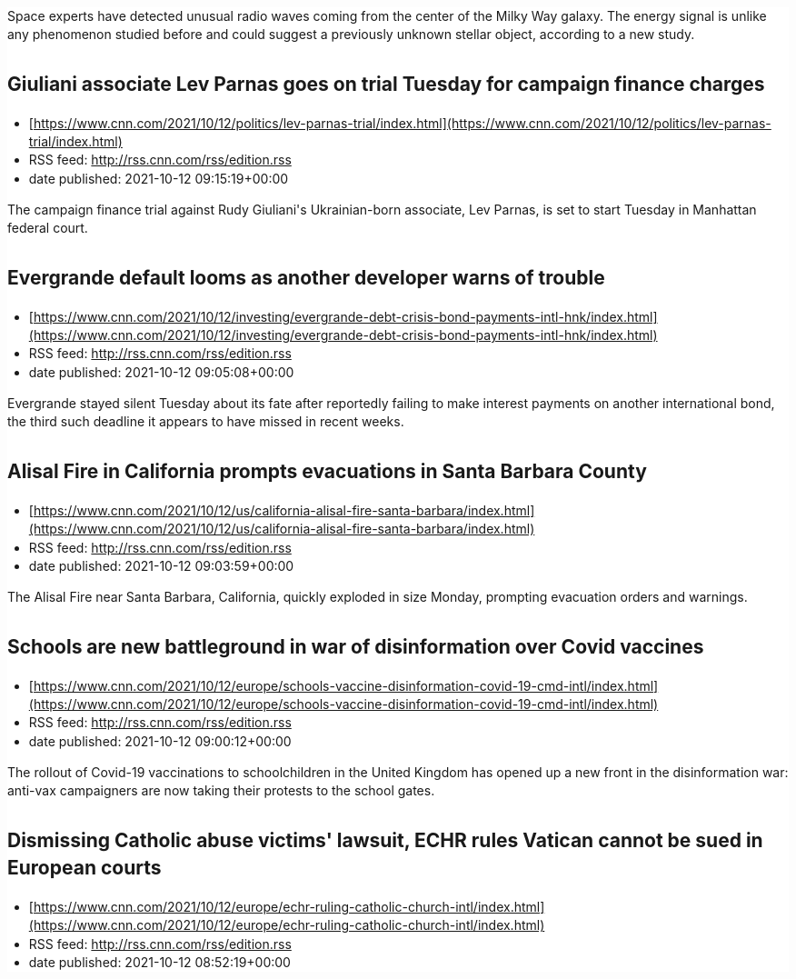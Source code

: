 Space experts have detected unusual radio waves coming from the center of the Milky Way galaxy. The energy signal is unlike any phenomenon studied before and could suggest a previously unknown stellar object, according to a new study.

## Giuliani associate Lev Parnas goes on trial Tuesday for campaign finance charges
 - [https://www.cnn.com/2021/10/12/politics/lev-parnas-trial/index.html](https://www.cnn.com/2021/10/12/politics/lev-parnas-trial/index.html)
 - RSS feed: http://rss.cnn.com/rss/edition.rss
 - date published: 2021-10-12 09:15:19+00:00

The campaign finance trial against Rudy Giuliani's Ukrainian-born associate, Lev Parnas, is set to start Tuesday in Manhattan federal court.

## Evergrande default looms as another developer warns of trouble
 - [https://www.cnn.com/2021/10/12/investing/evergrande-debt-crisis-bond-payments-intl-hnk/index.html](https://www.cnn.com/2021/10/12/investing/evergrande-debt-crisis-bond-payments-intl-hnk/index.html)
 - RSS feed: http://rss.cnn.com/rss/edition.rss
 - date published: 2021-10-12 09:05:08+00:00

Evergrande stayed silent Tuesday about its fate after reportedly failing to make interest payments on another international bond, the third such deadline it appears to have missed in recent weeks.

## Alisal Fire in California prompts evacuations in Santa Barbara County
 - [https://www.cnn.com/2021/10/12/us/california-alisal-fire-santa-barbara/index.html](https://www.cnn.com/2021/10/12/us/california-alisal-fire-santa-barbara/index.html)
 - RSS feed: http://rss.cnn.com/rss/edition.rss
 - date published: 2021-10-12 09:03:59+00:00

The Alisal Fire near Santa Barbara, California, quickly exploded in size Monday, prompting evacuation orders and warnings.

## Schools are new battleground in war of disinformation over Covid vaccines
 - [https://www.cnn.com/2021/10/12/europe/schools-vaccine-disinformation-covid-19-cmd-intl/index.html](https://www.cnn.com/2021/10/12/europe/schools-vaccine-disinformation-covid-19-cmd-intl/index.html)
 - RSS feed: http://rss.cnn.com/rss/edition.rss
 - date published: 2021-10-12 09:00:12+00:00

The rollout of Covid-19 vaccinations to schoolchildren in the United Kingdom has opened up a new front in the disinformation war: anti-vax campaigners are now taking their protests to the school gates.

## Dismissing Catholic abuse victims' lawsuit, ECHR rules Vatican cannot be sued in European courts
 - [https://www.cnn.com/2021/10/12/europe/echr-ruling-catholic-church-intl/index.html](https://www.cnn.com/2021/10/12/europe/echr-ruling-catholic-church-intl/index.html)
 - RSS feed: http://rss.cnn.com/rss/edition.rss
 - date published: 2021-10-12 08:52:19+00:00
